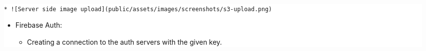     * ![Server side image upload](public/assets/images/screenshots/s3-upload.png)



* Firebase Auth: 


  * Creating a connection to the auth servers with the given key.
  